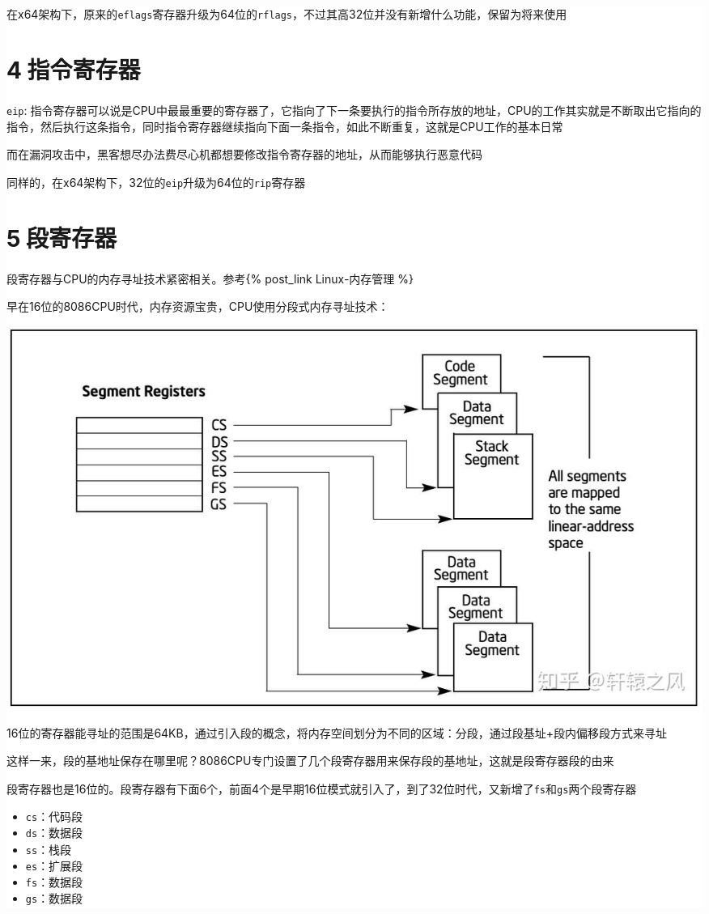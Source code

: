 在x64架构下，原来的`eflags`寄存器升级为64位的`rflags`，不过其高32位并没有新增什么功能，保留为将来使用

# 4 指令寄存器

`eip`: 指令寄存器可以说是CPU中最最重要的寄存器了，它指向了下一条要执行的指令所存放的地址，CPU的工作其实就是不断取出它指向的指令，然后执行这条指令，同时指令寄存器继续指向下面一条指令，如此不断重复，这就是CPU工作的基本日常

而在漏洞攻击中，黑客想尽办法费尽心机都想要修改指令寄存器的地址，从而能够执行恶意代码

同样的，在x64架构下，32位的`eip`升级为64位的`rip`寄存器

# 5 段寄存器

段寄存器与CPU的内存寻址技术紧密相关。参考{% post_link Linux-内存管理 %}

早在16位的8086CPU时代，内存资源宝贵，CPU使用分段式内存寻址技术：

![segment_register_1](/images/寄存器/segment_register_1.jpg)

16位的寄存器能寻址的范围是64KB，通过引入段的概念，将内存空间划分为不同的区域：分段，通过段基址+段内偏移段方式来寻址

这样一来，段的基地址保存在哪里呢？8086CPU专门设置了几个段寄存器用来保存段的基地址，这就是段寄存器段的由来

段寄存器也是16位的。段寄存器有下面6个，前面4个是早期16位模式就引入了，到了32位时代，又新增了`fs`和`gs`两个段寄存器

* `cs`：代码段
* `ds`：数据段
* `ss`：栈段
* `es`：扩展段
* `fs`：数据段
* `gs`：数据段
